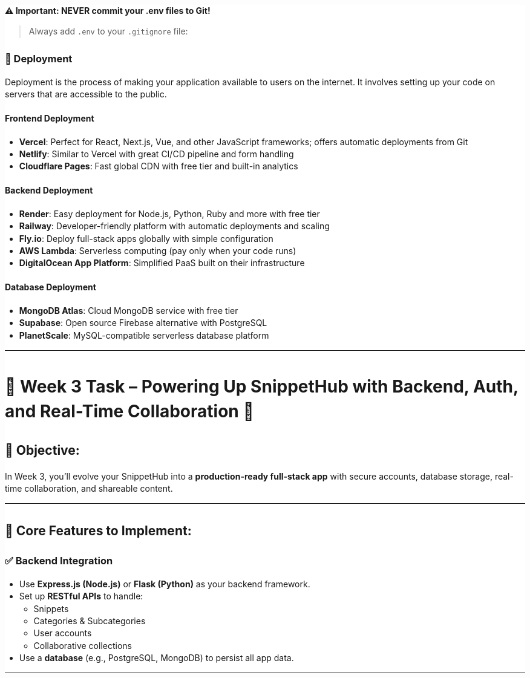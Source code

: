 
**⚠️ Important: NEVER commit your .env files to Git!**
> Always add `.env` to your `.gitignore` file:

### 🚀 Deployment

Deployment is the process of making your application available to users on the internet. It involves setting up your code on servers that are accessible to the public.

#### Frontend Deployment
- **Vercel**: Perfect for React, Next.js, Vue, and other JavaScript frameworks; offers automatic deployments from Git
- **Netlify**: Similar to Vercel with great CI/CD pipeline and form handling
- **Cloudflare Pages**: Fast global CDN with free tier and built-in analytics

#### Backend Deployment
- **Render**: Easy deployment for Node.js, Python, Ruby and more with free tier
- **Railway**: Developer-friendly platform with automatic deployments and scaling
- **Fly.io**: Deploy full-stack apps globally with simple configuration
- **AWS Lambda**: Serverless computing (pay only when your code runs)
- **DigitalOcean App Platform**: Simplified PaaS built on their infrastructure

#### Database Deployment
- **MongoDB Atlas**: Cloud MongoDB service with free tier
- **Supabase**: Open source Firebase alternative with PostgreSQL
- **PlanetScale**: MySQL-compatible serverless database platform

---

# 🔐 Week 3 Task – Powering Up SnippetHub with Backend, Auth, and Real-Time Collaboration 🚀

## 🧠 Objective:

In Week 3, you’ll evolve your SnippetHub into a **production-ready full-stack app** with secure accounts, database storage, real-time collaboration, and shareable content.

---

## 🔧 Core Features to Implement:

### ✅ Backend Integration
- Use **Express.js (Node.js)** or **Flask (Python)** as your backend framework.
- Set up **RESTful APIs** to handle:
  - Snippets
  - Categories & Subcategories
  - User accounts
  - Collaborative collections
- Use a **database** (e.g., PostgreSQL, MongoDB) to persist all app data.

---
